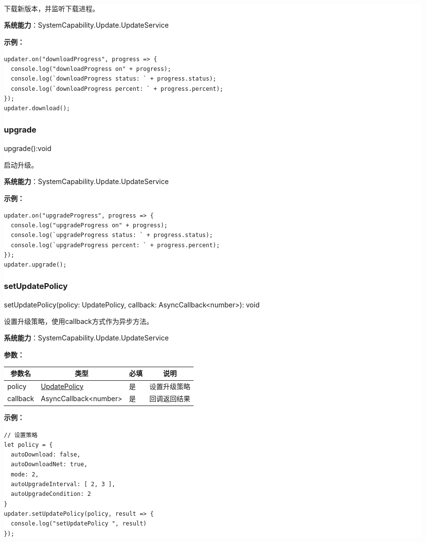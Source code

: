 下载新版本，并监听下载进程。

**系统能力**：SystemCapability.Update.UpdateService

**示例：**

```
updater.on("downloadProgress", progress => {
  console.log("downloadProgress on" + progress);
  console.log(`downloadProgress status: ` + progress.status);
  console.log(`downloadProgress percent: ` + progress.percent);
});
updater.download();
```

### upgrade

upgrade():void

启动升级。

**系统能力**：SystemCapability.Update.UpdateService

**示例：**

```
updater.on("upgradeProgress", progress => {
  console.log("upgradeProgress on" + progress);
  console.log(`upgradeProgress status: ` + progress.status);
  console.log(`upgradeProgress percent: ` + progress.percent);
});
updater.upgrade();
```

### setUpdatePolicy

setUpdatePolicy(policy: UpdatePolicy, callback: AsyncCallback\<number>): void

设置升级策略，使用callback方式作为异步方法。

**系统能力**：SystemCapability.Update.UpdateService

**参数：**

| 参数名      | 类型                            | 必填   | 说明     |
| -------- | ----------------------------- | ---- | ------ |
| policy   | [UpdatePolicy](#updatepolicy) | 是    | 设置升级策略 |
| callback | AsyncCallback\<number>        | 是    | 回调返回结果 |

**示例：**

```
// 设置策略
let policy = {
  autoDownload: false,
  autoDownloadNet: true,
  mode: 2,
  autoUpgradeInterval: [ 2, 3 ],
  autoUpgradeCondition: 2
}
updater.setUpdatePolicy(policy, result => {
  console.log("setUpdatePolicy ", result)
});
```
